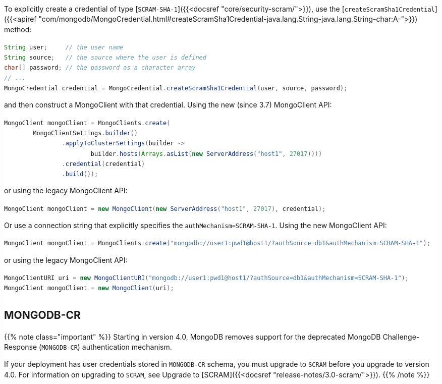 To explicitly create a credential of type [`SCRAM-SHA-1`]({{<docsref "core/security-scram/">}}), use the 
[`createScramSha1Credential`]({{<apiref "com/mongodb/MongoCredential.html#createScramSha1Credential-java.lang.String-java.lang.String-char:A-">}}) 
method:

```java
String user;     // the user name
String source;   // the source where the user is defined
char[] password; // the password as a character array
// ...
MongoCredential credential = MongoCredential.createScramSha1Credential(user, source, password);
```

and then construct a MongoClient with that credential.  Using the new (since 3.7) MongoClient API:

```java
MongoClient mongoClient = MongoClients.create(
        MongoClientSettings.builder()
                .applyToClusterSettings(builder -> 
                        builder.hosts(Arrays.asList(new ServerAddress("host1", 27017))))
                .credential(credential)
                .build());
```

or using the legacy MongoClient API:

```java
MongoClient mongoClient = new MongoClient(new ServerAddress("host1", 27017), credential);
```

Or use a connection string that explicitly specifies the `authMechanism=SCRAM-SHA-1`. Using the new MongoClient API:

```java
MongoClient mongoClient = MongoClients.create("mongodb://user1:pwd1@host1/?authSource=db1&authMechanism=SCRAM-SHA-1");
```

or using the legacy MongoClient API:

```java
MongoClientURI uri = new MongoClientURI("mongodb://user1:pwd1@host1/?authSource=db1&authMechanism=SCRAM-SHA-1");
MongoClient mongoClient = new MongoClient(uri);
```

## MONGODB-CR

{{% note class="important" %}}
Starting in version 4.0, MongoDB removes support for the deprecated MongoDB Challenge-Response (`MONGODB-CR`) authentication mechanism.

If your deployment has user credentials stored in `MONGODB-CR` schema, you must upgrade to `SCRAM` before you upgrade to version 4.0.
For information on upgrading to `SCRAM`, see Upgrade to [SCRAM]({{<docsref "release-notes/3.0-scram/">}}).
{{% /note %}}
